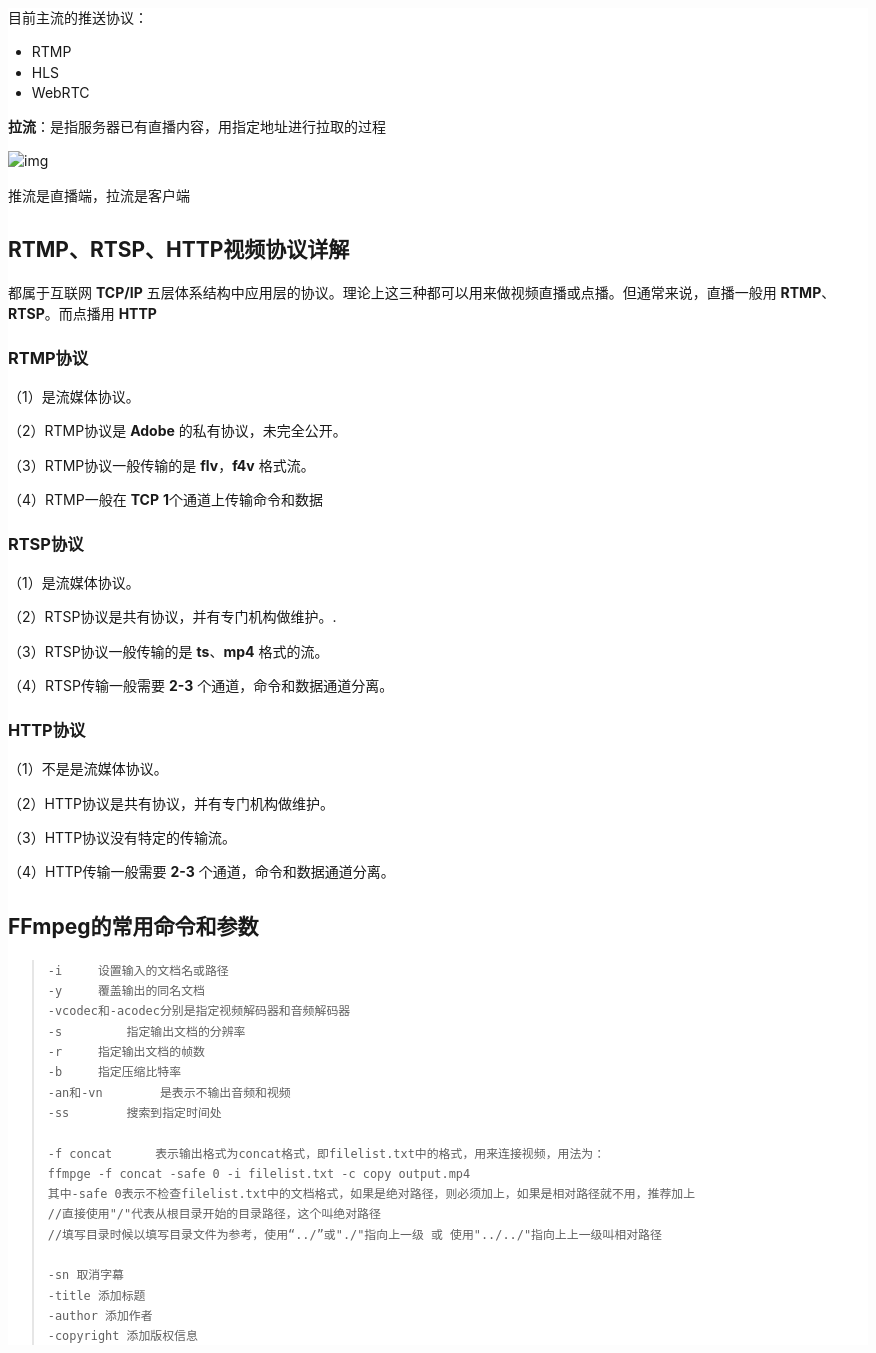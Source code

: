 目前主流的推送协议：

- RTMP
- HLS
- WebRTC

**拉流**：是指服务器已有直播内容，用指定地址进行拉取的过程

![img](https://upload-images.jianshu.io/upload_images/1682758-713196b9d07cec45.png?imageMogr2/auto-orient/strip|imageView2/2/w/1143)

推流是直播端，拉流是客户端

## RTMP、RTSP、HTTP视频协议详解

都属于互联网 **TCP/IP** 五层体系结构中应用层的协议。理论上这三种都可以用来做视频直播或点播。但通常来说，直播一般用 **RTMP**、**RTSP**。而点播用 **HTTP**


### **RTMP协议**

（1）是流媒体协议。

（2）RTMP协议是 **Adobe** 的私有协议，未完全公开。

（3）RTMP协议一般传输的是 **flv**，**f4v** 格式流。

（4）RTMP一般在 **TCP** **1**个通道上传输命令和数据

###  **RTSP协议**

（1）是流媒体协议。

（2）RTSP协议是共有协议，并有专门机构做维护。.

（3）RTSP协议一般传输的是 **ts**、**mp4** 格式的流。

（4）RTSP传输一般需要 **2-3** 个通道，命令和数据通道分离。

### **HTTP协议**

（1）不是是流媒体协议。

（2）HTTP协议是共有协议，并有专门机构做维护。 

（3）HTTP协议没有特定的传输流。 

（4）HTTP传输一般需要 **2-3** 个通道，命令和数据通道分离。

## FFmpeg的常用命令和参数

>```
>-i		设置输入的文档名或路径
>-y		覆盖输出的同名文档
>-vcodec和-acodec分别是指定视频解码器和音频解码器
>-s 		指定输出文档的分辨率
>-r		指定输出文档的帧数
>-b		指定压缩比特率
>-an和-vn		是表示不输出音频和视频
>-ss		搜索到指定时间处
>
>-f concat		表示输出格式为concat格式，即filelist.txt中的格式，用来连接视频，用法为：
>ffmpge -f concat -safe 0 -i filelist.txt -c copy output.mp4
>其中-safe 0表示不检查filelist.txt中的文档格式，如果是绝对路径，则必须加上，如果是相对路径就不用，推荐加上
>//直接使用"/"代表从根目录开始的目录路径，这个叫绝对路径
>//填写目录时候以填写目录文件为参考，使用“../”或"./"指向上一级 或 使用"../../"指向上上一级叫相对路径
>
>-sn 取消字幕
>-title 添加标题
>-author 添加作者
>-copyright 添加版权信息
